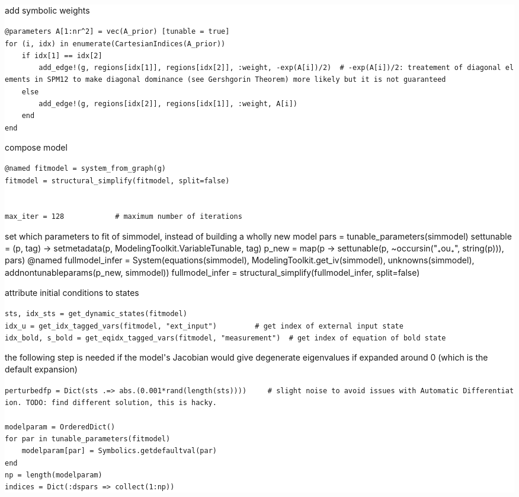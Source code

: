 add symbolic weights

````@example spectral_DCM
@parameters A[1:nr^2] = vec(A_prior) [tunable = true]
for (i, idx) in enumerate(CartesianIndices(A_prior))
    if idx[1] == idx[2]
        add_edge!(g, regions[idx[1]], regions[idx[2]], :weight, -exp(A[i])/2)  # -exp(A[i])/2: treatement of diagonal elements in SPM12 to make diagonal dominance (see Gershgorin Theorem) more likely but it is not guaranteed
    else
        add_edge!(g, regions[idx[2]], regions[idx[1]], :weight, A[i])
    end
end
````

compose model

````@example spectral_DCM
@named fitmodel = system_from_graph(g)
fitmodel = structural_simplify(fitmodel, split=false)


max_iter = 128            # maximum number of iterations
````

set which parameters to fit of simmodel, instead of building a wholly new model
pars = tunable_parameters(simmodel)
settunable = (p, tag) -> setmetadata(p, ModelingToolkit.VariableTunable, tag)
p_new = map(p -> settunable(p, ~occursin("₊ou₊", string(p))), pars)
@named fullmodel_infer = System(equations(simmodel), ModelingToolkit.get_iv(simmodel), unknowns(simmodel), addnontunableparams(p_new, simmodel))
fullmodel_infer = structural_simplify(fullmodel_infer, split=false)

attribute initial conditions to states

````@example spectral_DCM
sts, idx_sts = get_dynamic_states(fitmodel)
idx_u = get_idx_tagged_vars(fitmodel, "ext_input")         # get index of external input state
idx_bold, s_bold = get_eqidx_tagged_vars(fitmodel, "measurement")  # get index of equation of bold state
````

the following step is needed if the model's Jacobian would give degenerate eigenvalues if expanded around 0 (which is the default expansion)

````@example spectral_DCM
perturbedfp = Dict(sts .=> abs.(0.001*rand(length(sts))))     # slight noise to avoid issues with Automatic Differentiation. TODO: find different solution, this is hacky.

modelparam = OrderedDict()
for par in tunable_parameters(fitmodel)
    modelparam[par] = Symbolics.getdefaultval(par)
end
np = length(modelparam)
indices = Dict(:dspars => collect(1:np))
````
